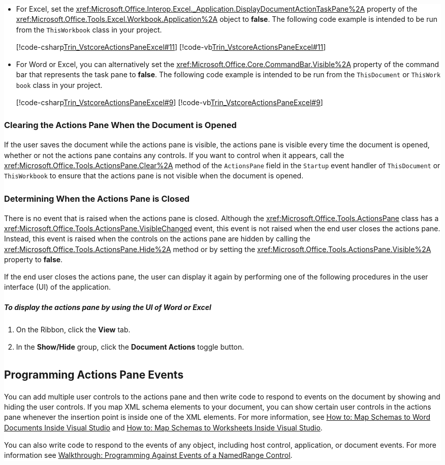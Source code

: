 -   For Excel, set the <xref:Microsoft.Office.Interop.Excel._Application.DisplayDocumentActionTaskPane%2A> property of the <xref:Microsoft.Office.Tools.Excel.Workbook.Application%2A> object to **false**. The following code example is intended to be run from the `ThisWorkbook` class in your project.  

     [!code-csharp[Trin_VstcoreActionsPaneExcel#11](../vsto/codesnippet/CSharp/Trin_VstcoreActionsPaneExcelCS/ThisWorkbook.cs#11)]
     [!code-vb[Trin_VstcoreActionsPaneExcel#11](../vsto/codesnippet/VisualBasic/Trin_VstcoreActionsPaneExcelVB/ThisWorkbook.vb#11)]  

-   For Word or Excel, you can alternatively set the <xref:Microsoft.Office.Core.CommandBar.Visible%2A> property of the command bar that represents the task pane to **false**. The following code example is intended to be run from the `ThisDocument` or `ThisWorkbook` class in your project.  

     [!code-csharp[Trin_VstcoreActionsPaneExcel#9](../vsto/codesnippet/CSharp/Trin_VstcoreActionsPaneExcelCS/ThisWorkbook.cs#9)]
     [!code-vb[Trin_VstcoreActionsPaneExcel#9](../vsto/codesnippet/VisualBasic/Trin_VstcoreActionsPaneExcelVB/ThisWorkbook.vb#9)]  

### Clearing the Actions Pane When the Document is Opened  
 If the user saves the document while the actions pane is visible, the actions pane is visible every time the document is opened, whether or not the actions pane contains any controls. If you want to control when it appears, call the <xref:Microsoft.Office.Tools.ActionsPane.Clear%2A> method of the `ActionsPane` field in the `Startup` event handler of `ThisDocument` or `ThisWorkbook` to ensure that the actions pane is not visible when the document is opened.  

### Determining When the Actions Pane is Closed  
 There is no event that is raised when the actions pane is closed. Although the <xref:Microsoft.Office.Tools.ActionsPane> class has a <xref:Microsoft.Office.Tools.ActionsPane.VisibleChanged> event, this event is not raised when the end user closes the actions pane. Instead, this event is raised when the controls on the actions pane are hidden by calling the <xref:Microsoft.Office.Tools.ActionsPane.Hide%2A> method or by setting the <xref:Microsoft.Office.Tools.ActionsPane.Visible%2A> property to **false**.  

 If the end user closes the actions pane, the user can display it again by performing one of the following procedures in the user interface (UI) of the application.  

##### To display the actions pane by using the UI of Word or Excel  

1.  On the Ribbon, click the **View** tab.  

2.  In the **Show/Hide** group, click the **Document Actions** toggle button.  

## Programming Actions Pane Events  
 You can add multiple user controls to the actions pane and then write code to respond to events on the document by showing and hiding the user controls. If you map XML schema elements to your document, you can show certain user controls in the actions pane whenever the insertion point is inside one of the XML elements. For more information, see [How to: Map Schemas to Word Documents Inside Visual Studio](../vsto/how-to-map-schemas-to-word-documents-inside-visual-studio.md) and [How to: Map Schemas to Worksheets Inside Visual Studio](../vsto/how-to-map-schemas-to-worksheets-inside-visual-studio.md).  

 You can also write code to respond to the events of any object, including host control, application, or document events. For more information see [Walkthrough: Programming Against Events of a NamedRange Control](../vsto/walkthrough-programming-against-events-of-a-namedrange-control.md).  
